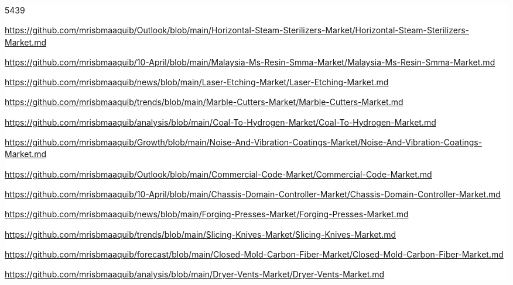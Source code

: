 5439</p><p><a href="https://github.com/mrisbmaaquib/Outlook/blob/main/Horizontal-Steam-Sterilizers-Market/Horizontal-Steam-Sterilizers-Market.md">https://github.com/mrisbmaaquib/Outlook/blob/main/Horizontal-Steam-Sterilizers-Market/Horizontal-Steam-Sterilizers-Market.md</a></p><p><a href="https://github.com/mrisbmaaquib/10-April/blob/main/Malaysia-Ms-Resin-Smma-Market/Malaysia-Ms-Resin-Smma-Market.md">https://github.com/mrisbmaaquib/10-April/blob/main/Malaysia-Ms-Resin-Smma-Market/Malaysia-Ms-Resin-Smma-Market.md</a></p><p><a href="https://github.com/mrisbmaaquib/news/blob/main/Laser-Etching-Market/Laser-Etching-Market.md">https://github.com/mrisbmaaquib/news/blob/main/Laser-Etching-Market/Laser-Etching-Market.md</a></p><p><a href="https://github.com/mrisbmaaquib/trends/blob/main/Marble-Cutters-Market/Marble-Cutters-Market.md">https://github.com/mrisbmaaquib/trends/blob/main/Marble-Cutters-Market/Marble-Cutters-Market.md</a></p><p><a href="https://github.com/mrisbmaaquib/analysis/blob/main/Coal-To-Hydrogen-Market/Coal-To-Hydrogen-Market.md">https://github.com/mrisbmaaquib/analysis/blob/main/Coal-To-Hydrogen-Market/Coal-To-Hydrogen-Market.md</a></p><p><a href="https://github.com/mrisbmaaquib/Growth/blob/main/Noise-And-Vibration-Coatings-Market/Noise-And-Vibration-Coatings-Market.md">https://github.com/mrisbmaaquib/Growth/blob/main/Noise-And-Vibration-Coatings-Market/Noise-And-Vibration-Coatings-Market.md</a></p><p><a href="https://github.com/mrisbmaaquib/Outlook/blob/main/Commercial-Code-Market/Commercial-Code-Market.md">https://github.com/mrisbmaaquib/Outlook/blob/main/Commercial-Code-Market/Commercial-Code-Market.md</a></p><p><a href="https://github.com/mrisbmaaquib/10-April/blob/main/Chassis-Domain-Controller-Market/Chassis-Domain-Controller-Market.md">https://github.com/mrisbmaaquib/10-April/blob/main/Chassis-Domain-Controller-Market/Chassis-Domain-Controller-Market.md</a></p><p><a href="https://github.com/mrisbmaaquib/news/blob/main/Forging-Presses-Market/Forging-Presses-Market.md">https://github.com/mrisbmaaquib/news/blob/main/Forging-Presses-Market/Forging-Presses-Market.md</a></p><p><a href="https://github.com/mrisbmaaquib/trends/blob/main/Slicing-Knives-Market/Slicing-Knives-Market.md">https://github.com/mrisbmaaquib/trends/blob/main/Slicing-Knives-Market/Slicing-Knives-Market.md</a></p><p><a href="https://github.com/mrisbmaaquib/forecast/blob/main/Closed-Mold-Carbon-Fiber-Market/Closed-Mold-Carbon-Fiber-Market.md">https://github.com/mrisbmaaquib/forecast/blob/main/Closed-Mold-Carbon-Fiber-Market/Closed-Mold-Carbon-Fiber-Market.md</a></p><p><a href="https://github.com/mrisbmaaquib/analysis/blob/main/Dryer-Vents-Market/Dryer-Vents-Market.md">https://github.com/mrisbmaaquib/analysis/blob/main/Dryer-Vents-Market/Dryer-Vents-Market.md</a></p>
